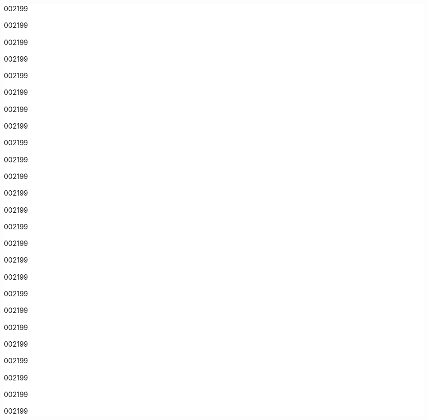   002199
 
 
  002199
 
 
  002199
 
 
  002199
 
 
  002199
 
 
  002199
 
 
  002199
 
 
  002199
 
 
  002199
 
 
  002199
 
 
  002199
 
 
  002199
 
 
  002199
 
 
  002199
 
 
  002199
 
 
  002199
 
 
  002199
 
 
  002199
 
 
  002199
 
 
  002199
 
 
  002199
 
 
  002199
 
 
  002199
 
 
  002199
 
 
  002199
 